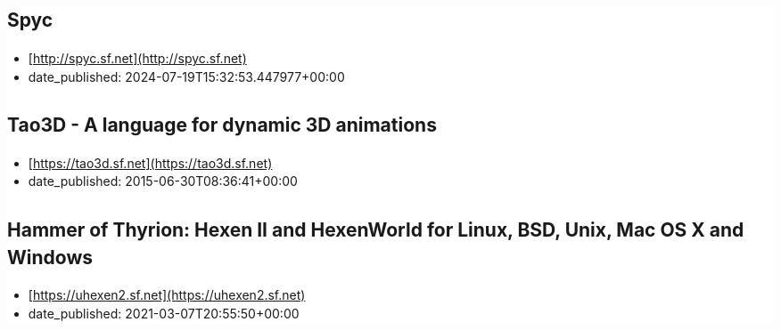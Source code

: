 ## Spyc
 - [http://spyc.sf.net](http://spyc.sf.net)
 - date_published: 2024-07-19T15:32:53.447977+00:00

 ## Tao3D - A language for dynamic 3D animations
 - [https://tao3d.sf.net](https://tao3d.sf.net)
 - date_published: 2015-06-30T08:36:41+00:00

 ## Hammer of Thyrion: Hexen II and HexenWorld for Linux, BSD, Unix, Mac OS X and Windows
 - [https://uhexen2.sf.net](https://uhexen2.sf.net)
 - date_published: 2021-03-07T20:55:50+00:00

